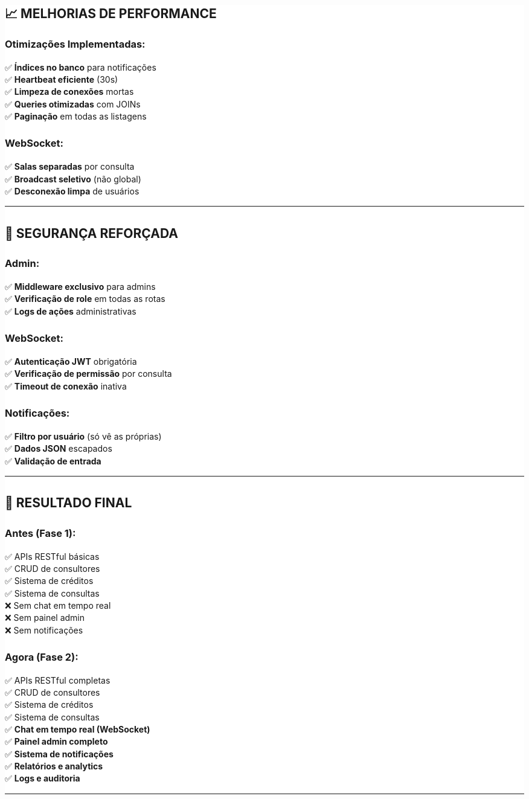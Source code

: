 
## 📈 **MELHORIAS DE PERFORMANCE**

### Otimizações Implementadas:
✅ **Índices no banco** para notificações  
✅ **Heartbeat eficiente** (30s)  
✅ **Limpeza de conexões** mortas  
✅ **Queries otimizadas** com JOINs  
✅ **Paginação** em todas as listagens  

### WebSocket:
✅ **Salas separadas** por consulta  
✅ **Broadcast seletivo** (não global)  
✅ **Desconexão limpa** de usuários  

---

## 🔐 **SEGURANÇA REFORÇADA**

### Admin:
✅ **Middleware exclusivo** para admins  
✅ **Verificação de role** em todas as rotas  
✅ **Logs de ações** administrativas  

### WebSocket:
✅ **Autenticação JWT** obrigatória  
✅ **Verificação de permissão** por consulta  
✅ **Timeout de conexão** inativa  

### Notificações:
✅ **Filtro por usuário** (só vê as próprias)  
✅ **Dados JSON** escapados  
✅ **Validação de entrada**  

---

## 🎉 **RESULTADO FINAL**

### Antes (Fase 1):
✅ APIs RESTful básicas  
✅ CRUD de consultores  
✅ Sistema de créditos  
✅ Sistema de consultas  
❌ Sem chat em tempo real  
❌ Sem painel admin  
❌ Sem notificações  

### Agora (Fase 2):
✅ APIs RESTful completas  
✅ CRUD de consultores  
✅ Sistema de créditos  
✅ Sistema de consultas  
✅ **Chat em tempo real (WebSocket)**  
✅ **Painel admin completo**  
✅ **Sistema de notificações**  
✅ **Relatórios e analytics**  
✅ **Logs e auditoria**  

---
